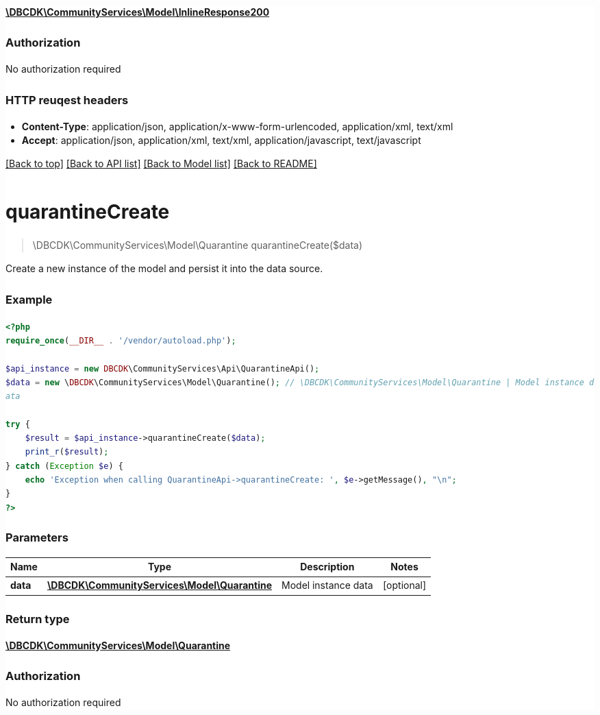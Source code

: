 [**\DBCDK\CommunityServices\Model\InlineResponse200**](InlineResponse200.md)

### Authorization

No authorization required

### HTTP reuqest headers

 - **Content-Type**: application/json, application/x-www-form-urlencoded, application/xml, text/xml
 - **Accept**: application/json, application/xml, text/xml, application/javascript, text/javascript

[[Back to top]](#) [[Back to API list]](../README.md#documentation-for-api-endpoints) [[Back to Model list]](../README.md#documentation-for-models) [[Back to README]](../README.md)

# **quarantineCreate**
> \DBCDK\CommunityServices\Model\Quarantine quarantineCreate($data)

Create a new instance of the model and persist it into the data source.

### Example 
```php
<?php
require_once(__DIR__ . '/vendor/autoload.php');

$api_instance = new DBCDK\CommunityServices\Api\QuarantineApi();
$data = new \DBCDK\CommunityServices\Model\Quarantine(); // \DBCDK\CommunityServices\Model\Quarantine | Model instance data

try { 
    $result = $api_instance->quarantineCreate($data);
    print_r($result);
} catch (Exception $e) {
    echo 'Exception when calling QuarantineApi->quarantineCreate: ', $e->getMessage(), "\n";
}
?>
```

### Parameters

Name | Type | Description  | Notes
------------- | ------------- | ------------- | -------------
 **data** | [**\DBCDK\CommunityServices\Model\Quarantine**](\DBCDK\CommunityServices\Model\Quarantine.md)| Model instance data | [optional] 

### Return type

[**\DBCDK\CommunityServices\Model\Quarantine**](Quarantine.md)

### Authorization

No authorization required
